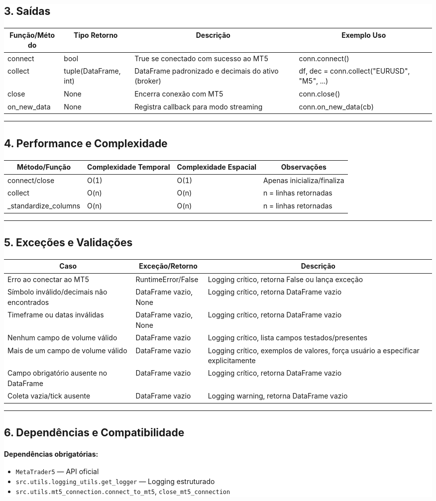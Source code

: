 ## 3. Saídas

| Função/Método | Tipo Retorno          | Descrição                                          | Exemplo Uso                                 |
| ------------- | --------------------- | -------------------------------------------------- | ------------------------------------------- |
| connect       | bool                  | True se conectado com sucesso ao MT5               | conn.connect()                              |
| collect       | tuple(DataFrame, int) | DataFrame padronizado e decimais do ativo (broker) | df, dec = conn.collect("EURUSD", "M5", ...) |
| close         | None                  | Encerra conexão com MT5                            | conn.close()                                |
| on\_new\_data | None                  | Registra callback para modo streaming              | conn.on\_new\_data(cb)                      |

---

## 4. Performance e Complexidade

| Método/Função          | Complexidade Temporal | Complexidade Espacial | Observações                |
| ---------------------- | --------------------- | --------------------- | -------------------------- |
| connect/close          | O(1)                  | O(1)                  | Apenas inicializa/finaliza |
| collect                | O(n)                  | O(n)                  | n = linhas retornadas      |
| \_standardize\_columns | O(n)                  | O(n)                  | n = linhas retornadas      |

---

## 5. Exceções e Validações

| Caso                                      | Exceção/Retorno       | Descrição                                                                        |
| ----------------------------------------- | --------------------- | -------------------------------------------------------------------------------- |
| Erro ao conectar ao MT5                   | RuntimeError/False    | Logging crítico, retorna False ou lança exceção                                  |
| Símbolo inválido/decimais não encontrados | DataFrame vazio, None | Logging crítico, retorna DataFrame vazio                                         |
| Timeframe ou datas inválidas              | DataFrame vazio, None | Logging crítico, retorna DataFrame vazio                                         |
| Nenhum campo de volume válido             | DataFrame vazio       | Logging crítico, lista campos testados/presentes                                 |
| Mais de um campo de volume válido         | DataFrame vazio       | Logging crítico, exemplos de valores, força usuário a especificar explicitamente |
| Campo obrigatório ausente no DataFrame    | DataFrame vazio       | Logging crítico, retorna DataFrame vazio                                         |
| Coleta vazia/tick ausente                 | DataFrame vazio       | Logging warning, retorna DataFrame vazio                                         |

---

## 6. Dependências e Compatibilidade

**Dependências obrigatórias:**

* `MetaTrader5` — API oficial
* `src.utils.logging_utils.get_logger` — Logging estruturado
* `src.utils.mt5_connection.connect_to_mt5`, `close_mt5_connection`
